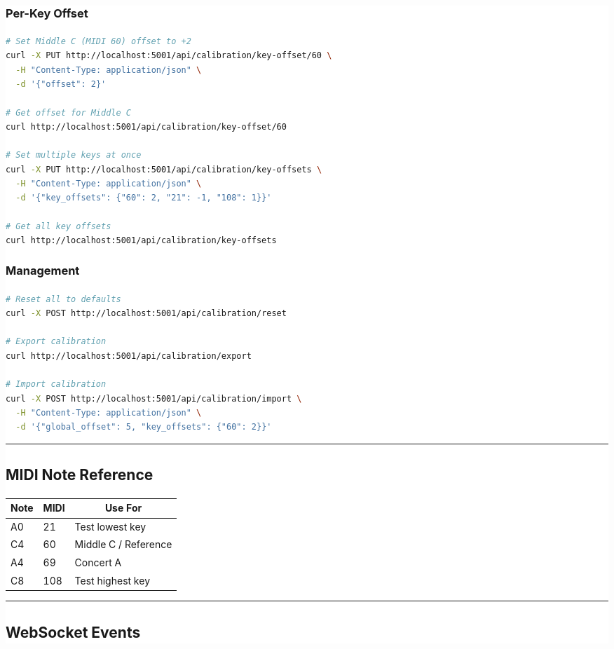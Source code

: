 ### Per-Key Offset
```bash
# Set Middle C (MIDI 60) offset to +2
curl -X PUT http://localhost:5001/api/calibration/key-offset/60 \
  -H "Content-Type: application/json" \
  -d '{"offset": 2}'

# Get offset for Middle C
curl http://localhost:5001/api/calibration/key-offset/60

# Set multiple keys at once
curl -X PUT http://localhost:5001/api/calibration/key-offsets \
  -H "Content-Type: application/json" \
  -d '{"key_offsets": {"60": 2, "21": -1, "108": 1}}'

# Get all key offsets
curl http://localhost:5001/api/calibration/key-offsets
```

### Management
```bash
# Reset all to defaults
curl -X POST http://localhost:5001/api/calibration/reset

# Export calibration
curl http://localhost:5001/api/calibration/export

# Import calibration
curl -X POST http://localhost:5001/api/calibration/import \
  -H "Content-Type: application/json" \
  -d '{"global_offset": 5, "key_offsets": {"60": 2}}'
```

---

## MIDI Note Reference

| Note | MIDI | Use For |
|------|------|---------|
| A0 | 21 | Test lowest key |
| C4 | 60 | Middle C / Reference |
| A4 | 69 | Concert A |
| C8 | 108 | Test highest key |

---

## WebSocket Events
